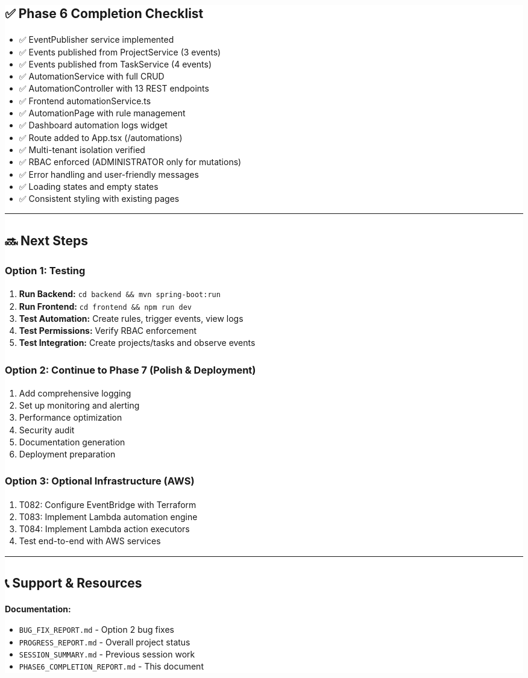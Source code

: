 
## ✅ Phase 6 Completion Checklist

- ✅ EventPublisher service implemented
- ✅ Events published from ProjectService (3 events)
- ✅ Events published from TaskService (4 events)
- ✅ AutomationService with full CRUD
- ✅ AutomationController with 13 REST endpoints
- ✅ Frontend automationService.ts
- ✅ AutomationPage with rule management
- ✅ Dashboard automation logs widget
- ✅ Route added to App.tsx (/automations)
- ✅ Multi-tenant isolation verified
- ✅ RBAC enforced (ADMINISTRATOR only for mutations)
- ✅ Error handling and user-friendly messages
- ✅ Loading states and empty states
- ✅ Consistent styling with existing pages

---

## 🔜 Next Steps

### Option 1: Testing
1. **Run Backend:** `cd backend && mvn spring-boot:run`
2. **Run Frontend:** `cd frontend && npm run dev`
3. **Test Automation:** Create rules, trigger events, view logs
4. **Test Permissions:** Verify RBAC enforcement
5. **Test Integration:** Create projects/tasks and observe events

### Option 2: Continue to Phase 7 (Polish & Deployment)
1. Add comprehensive logging
2. Set up monitoring and alerting
3. Performance optimization
4. Security audit
5. Documentation generation
6. Deployment preparation

### Option 3: Optional Infrastructure (AWS)
1. T082: Configure EventBridge with Terraform
2. T083: Implement Lambda automation engine
3. T084: Implement Lambda action executors
4. Test end-to-end with AWS services

---

## 📞 Support & Resources

**Documentation:**
- `BUG_FIX_REPORT.md` - Option 2 bug fixes
- `PROGRESS_REPORT.md` - Overall project status
- `SESSION_SUMMARY.md` - Previous session work
- `PHASE6_COMPLETION_REPORT.md` - This document
